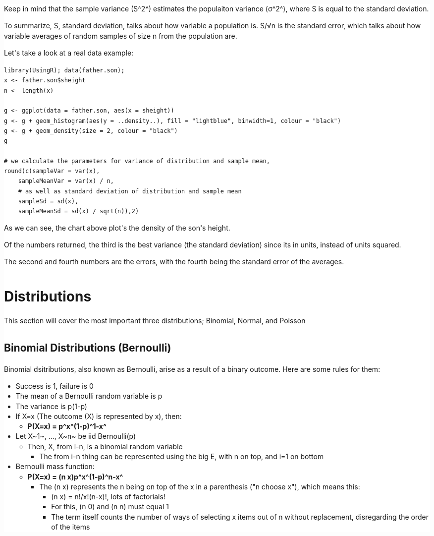 Keep in mind that the sample variance (S^2^) estimates the populaiton variance (σ^2^), where S is equal to the standard deviation.

To summarize, S, standard deviation, talks about how variable a population is. S/√n is the standard error, which talks about how variable averages of random samples of size n from the population are.

Let's take a look at a real data example:

```{r varEx}
library(UsingR); data(father.son);
x <- father.son$sheight
n <- length(x)

g <- ggplot(data = father.son, aes(x = sheight))
g <- g + geom_histogram(aes(y = ..density..), fill = "lightblue", binwidth=1, colour = "black")
g <- g + geom_density(size = 2, colour = "black")
g

# we calculate the parameters for variance of distribution and sample mean,
round(c(sampleVar = var(x),
    sampleMeanVar = var(x) / n,
    # as well as standard deviation of distribution and sample mean
    sampleSd = sd(x),
    sampleMeanSd = sd(x) / sqrt(n)),2)
```

As we can see, the chart above plot's the density of the son's height.

Of the numbers returned, the third is the best variance (the standard deviation) since its in units, instead of units squared.

The second and fourth numbers are the errors, with the fourth being the standard error of the averages.

# Distributions 

This section will cover the most important three distributions; Binomial, Normal, and Poisson

## Binomial Distributions (Bernoulli)

Binomial dsitributions, also known as Bernoulli, arise as a result of a binary outcome. Here are some rules for them:

* Success is 1, failure is 0
* The mean of a Bernoulli random variable is p 
* The variance is p(1-p)
* If X=x (The outcome (X) is represented by x), then:
    * **P(X=x) = p^x^(1-p)^1-x^**
* Let X~1~, ..., X~n~ be iid Bernoulli(p)
    * Then, X, from i-n, is a binomial random variable 
        * The from i-n thing can be represented using the big E, with n on top, and i=1 on bottom
* Bernoulli mass function:
    * **P(X=x) = (n x)p^x^(1-p)^n-x^**
        * The (n x) represents the n being on top of the x in a parenthesis ("n choose x"), which means this:
            * (n x) = n!/x!(n-x)!, lots of factorials!
            * For this, (n 0) and (n n) must equal 1
            * The term itself counts the number of ways of selecting x items out of n without replacement, disregarding the order of the items
